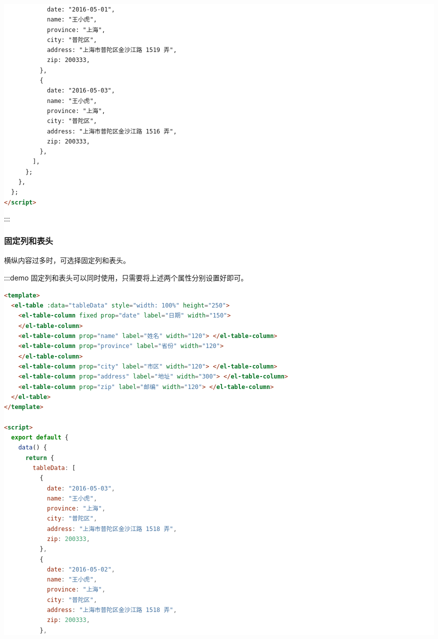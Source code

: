 ```html
            date: "2016-05-01",
            name: "王小虎",
            province: "上海",
            city: "普陀区",
            address: "上海市普陀区金沙江路 1519 弄",
            zip: 200333,
          },
          {
            date: "2016-05-03",
            name: "王小虎",
            province: "上海",
            city: "普陀区",
            address: "上海市普陀区金沙江路 1516 弄",
            zip: 200333,
          },
        ],
      };
    },
  };
</script>
```

:::

### 固定列和表头

横纵内容过多时，可选择固定列和表头。

:::demo 固定列和表头可以同时使用，只需要将上述两个属性分别设置好即可。

```html
<template>
  <el-table :data="tableData" style="width: 100%" height="250">
    <el-table-column fixed prop="date" label="日期" width="150">
    </el-table-column>
    <el-table-column prop="name" label="姓名" width="120"> </el-table-column>
    <el-table-column prop="province" label="省份" width="120">
    </el-table-column>
    <el-table-column prop="city" label="市区" width="120"> </el-table-column>
    <el-table-column prop="address" label="地址" width="300"> </el-table-column>
    <el-table-column prop="zip" label="邮编" width="120"> </el-table-column>
  </el-table>
</template>

<script>
  export default {
    data() {
      return {
        tableData: [
          {
            date: "2016-05-03",
            name: "王小虎",
            province: "上海",
            city: "普陀区",
            address: "上海市普陀区金沙江路 1518 弄",
            zip: 200333,
          },
          {
            date: "2016-05-02",
            name: "王小虎",
            province: "上海",
            city: "普陀区",
            address: "上海市普陀区金沙江路 1518 弄",
            zip: 200333,
          },
```
